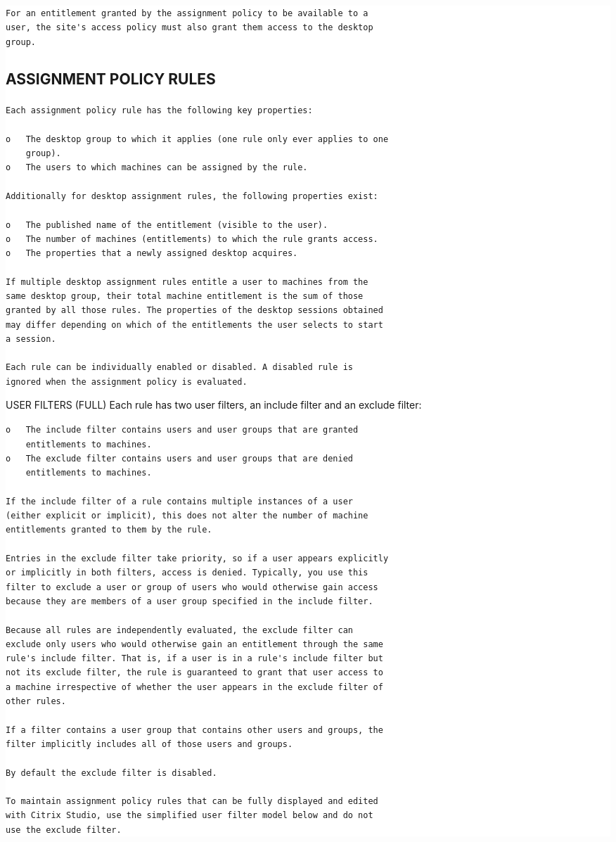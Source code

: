     For an entitlement granted by the assignment policy to be available to a 
    user, the site's access policy must also grant them access to the desktop 
    group. 

## ASSIGNMENT POLICY RULES
    Each assignment policy rule has the following key properties: 

    o   The desktop group to which it applies (one rule only ever applies to one 
        group). 
    o   The users to which machines can be assigned by the rule. 

    Additionally for desktop assignment rules, the following properties exist: 

    o   The published name of the entitlement (visible to the user). 
    o   The number of machines (entitlements) to which the rule grants access. 
    o   The properties that a newly assigned desktop acquires. 

    If multiple desktop assignment rules entitle a user to machines from the 
    same desktop group, their total machine entitlement is the sum of those 
    granted by all those rules. The properties of the desktop sessions obtained 
    may differ depending on which of the entitlements the user selects to start 
    a session. 

    Each rule can be individually enabled or disabled. A disabled rule is 
    ignored when the assignment policy is evaluated. 

  USER FILTERS (FULL) 
    Each rule has two user filters, an include filter and an exclude filter: 

    o   The include filter contains users and user groups that are granted 
        entitlements to machines. 
    o   The exclude filter contains users and user groups that are denied 
        entitlements to machines. 

    If the include filter of a rule contains multiple instances of a user 
    (either explicit or implicit), this does not alter the number of machine 
    entitlements granted to them by the rule. 

    Entries in the exclude filter take priority, so if a user appears explicitly 
    or implicitly in both filters, access is denied. Typically, you use this 
    filter to exclude a user or group of users who would otherwise gain access 
    because they are members of a user group specified in the include filter. 

    Because all rules are independently evaluated, the exclude filter can 
    exclude only users who would otherwise gain an entitlement through the same 
    rule's include filter. That is, if a user is in a rule's include filter but 
    not its exclude filter, the rule is guaranteed to grant that user access to 
    a machine irrespective of whether the user appears in the exclude filter of 
    other rules. 

    If a filter contains a user group that contains other users and groups, the 
    filter implicitly includes all of those users and groups. 

    By default the exclude filter is disabled. 

    To maintain assignment policy rules that can be fully displayed and edited 
    with Citrix Studio, use the simplified user filter model below and do not 
    use the exclude filter. 
